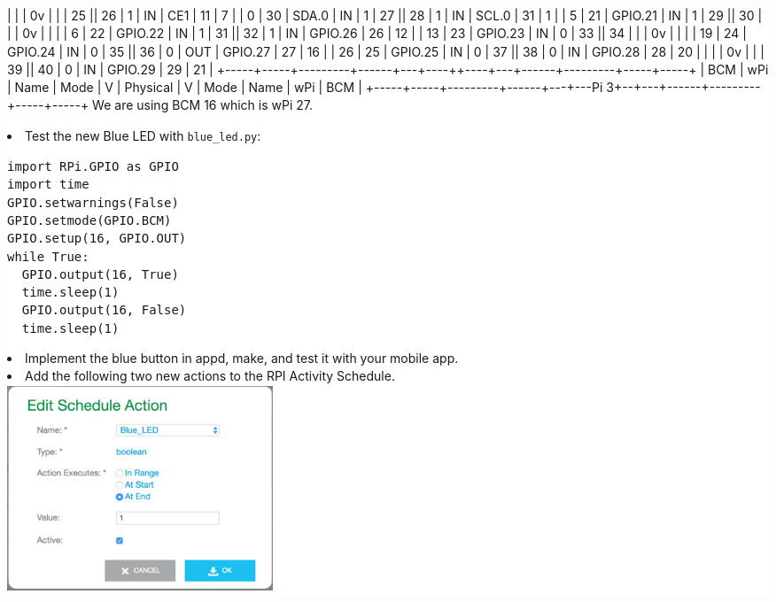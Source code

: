  |     |     |      0v |      |   | 25 || 26 | 1 | IN   | CE1     | 11  | 7   |
 |   0 |  30 |   SDA.0 |   IN | 1 | 27 || 28 | 1 | IN   | SCL.0   | 31  | 1   |
 |   5 |  21 | GPIO.21 |   IN | 1 | 29 || 30 |   |      | 0v      |     |     |
 |   6 |  22 | GPIO.22 |   IN | 1 | 31 || 32 | 1 | IN   | GPIO.26 | 26  | 12  |
 |  13 |  23 | GPIO.23 |   IN | 0 | 33 || 34 |   |      | 0v      |     |     |
 |  19 |  24 | GPIO.24 |   IN | 0 | 35 || 36 | 0 | OUT  | GPIO.27 | 27  | 16  |
 |  26 |  25 | GPIO.25 |   IN | 0 | 37 || 38 | 0 | IN   | GPIO.28 | 28  | 20  |
 |     |     |      0v |      |   | 39 || 40 | 0 | IN   | GPIO.29 | 29  | 21  |
 +-----+-----+---------+------+---+----++----+---+------+---------+-----+-----+
 | BCM | wPi |   Name  | Mode | V | Physical | V | Mode | Name    | wPi | BCM |
 +-----+-----+---------+------+---+---Pi 3+--+---+------+---------+-----+-----+
</pre>
We are using BCM 16 which is wPi 27.
</li>
<li>Test the new Blue LED with <code>blue_led.py</code>:
<pre>
import RPi.GPIO as GPIO
import time
GPIO.setwarnings(False)
GPIO.setmode(GPIO.BCM)
GPIO.setup(16, GPIO.OUT)
while True:
  GPIO.output(16, True)
  time.sleep(1)
  GPIO.output(16, False)
  time.sleep(1)
</pre>
</li>
<li>Implement the blue button in appd, make, and test it with your mobile app.</li>
<li>Add the following two new actions to the RPI Activity Schedule.
<div class="row">
<div class="col-lg-4 col-md-6 col-sm-12">
<img src="action3.jpg" width="300">
</div>
<div class="col-lg-4 col-md-6 col-sm-12">